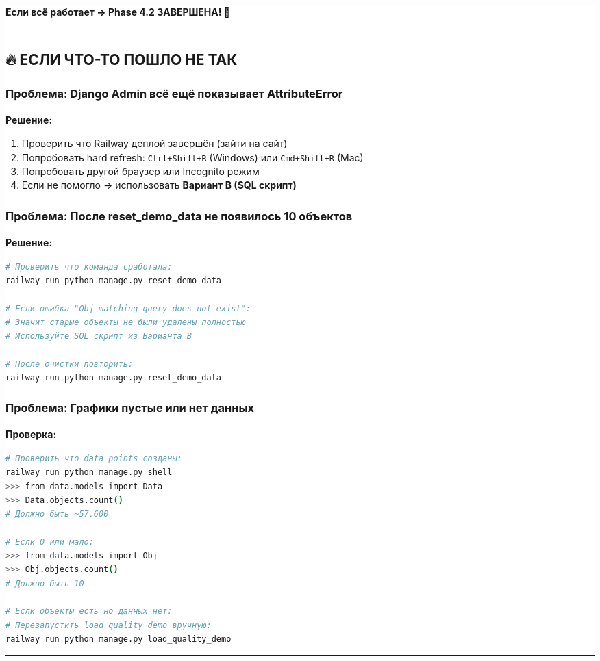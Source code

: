 **Если всё работает → Phase 4.2 ЗАВЕРШЕНА! 🎉**

---

## 🔥 ЕСЛИ ЧТО-ТО ПОШЛО НЕ ТАК

### Проблема: Django Admin всё ещё показывает AttributeError

**Решение:**
1. Проверить что Railway деплой завершён (зайти на сайт)
2. Попробовать hard refresh: `Ctrl+Shift+R` (Windows) или `Cmd+Shift+R` (Mac)
3. Попробовать другой браузер или Incognito режим
4. Если не помогло → использовать **Вариант B (SQL скрипт)**

### Проблема: После reset_demo_data не появилось 10 объектов

**Решение:**
```bash
# Проверить что команда сработала:
railway run python manage.py reset_demo_data

# Если ошибка "Obj matching query does not exist":
# Значит старые объекты не были удалены полностью
# Используйте SQL скрипт из Варианта B

# После очистки повторить:
railway run python manage.py reset_demo_data
```

### Проблема: Графики пустые или нет данных

**Проверка:**
```bash
# Проверить что data points созданы:
railway run python manage.py shell
>>> from data.models import Data
>>> Data.objects.count()
# Должно быть ~57,600

# Если 0 или мало:
>>> from data.models import Obj
>>> Obj.objects.count()
# Должно быть 10

# Если объекты есть но данных нет:
# Перезапустить load_quality_demo вручную:
railway run python manage.py load_quality_demo
```

---
